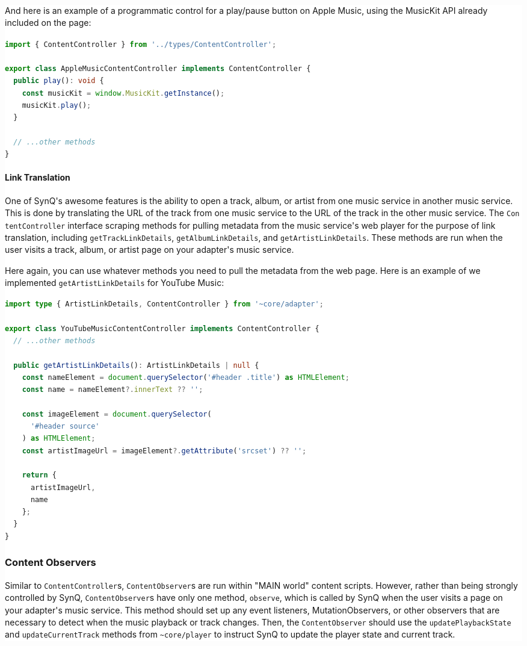 And here is an example of a programmatic control for a play/pause button on Apple Music, using the MusicKit API already included on the page:

```ts
import { ContentController } from '../types/ContentController';

export class AppleMusicContentController implements ContentController {
  public play(): void {
    const musicKit = window.MusicKit.getInstance();
    musicKit.play();
  }

  // ...other methods
}
```

#### Link Translation

One of SynQ's awesome features is the ability to open a track, album, or artist from one music service in another music service. This is done by translating the URL of the track from one music service to the URL of the track in the other music service. The `ContentController` interface scraping methods for pulling metadata from the music service's web player for the purpose of link translation, including `getTrackLinkDetails`, `getAlbumLinkDetails`, and `getArtistLinkDetails`. These methods are run when the user visits a track, album, or artist page on your adapter's music service.

Here again, you can use whatever methods you need to pull the metadata from the web page. Here is an example of we implemented `getArtistLinkDetails` for YouTube Music:

```ts
import type { ArtistLinkDetails, ContentController } from '~core/adapter';

export class YouTubeMusicContentController implements ContentController {
  // ...other methods

  public getArtistLinkDetails(): ArtistLinkDetails | null {
    const nameElement = document.querySelector('#header .title') as HTMLElement;
    const name = nameElement?.innerText ?? '';

    const imageElement = document.querySelector(
      '#header source'
    ) as HTMLElement;
    const artistImageUrl = imageElement?.getAttribute('srcset') ?? '';

    return {
      artistImageUrl,
      name
    };
  }
}
```

### Content Observers

Similar to `ContentController`s, `ContentObserver`s are run within "MAIN world" content scripts. However, rather than being strongly controlled by SynQ, `ContentObserver`s have only one method, `observe`, which is called by SynQ when the user visits a page on your adapter's music service. This method should set up any event listeners, MutationObservers, or other observers that are necessary to detect when the music playback or track changes. Then, the `ContentObserver` should use the `updatePlaybackState` and `updateCurrentTrack` methods from `~core/player` to instruct SynQ to update the player state and current track.
